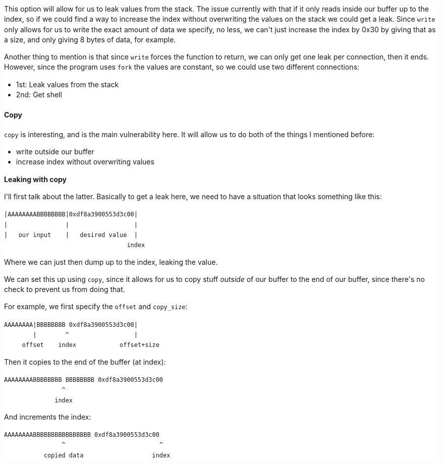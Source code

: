 This option will allow for us to leak values from the stack. The issue currently with that if it only reads inside our buffer up to the index, so if we could find a way to increase the index without overwriting the values on the stack we could get a leak. Since `write` only allows for us to write the exact amount of data we specify, no less, we can't just increase the index by 0x30 by giving that as a size, and only giving 8 bytes of data, for example.

Another thing to mention is that since `write` forces the function to return, we can only get one leak per connection, then it ends. However, since the program uses `fork` the values are constant, so we could use two different connections:

* 1st: Leak values from the stack
* 2nd: Get shell

#### Copy

`copy` is interesting, and is the main vulnerability here. It will allow us to do both of the things I mentioned before:

* write outside our buffer
* increase index without overwriting values

**Leaking with copy**

I'll first talk about the latter. Basically to get a leak here, we need to have a situation that looks something like this:

```text
|AAAAAAAABBBBBBBB|0xdf8a3900553d3c00|
|                |                  |
|   our input    |   desired value  |
                                  index
```

Where we can just then dump up to the index, leaking the value.

We can set this up using `copy`, since it allows for us to copy stuff _outside_ of our buffer to the end of our buffer, since there's no check to prevent us from doing that.

For example, we first specify the `offset` and `copy_size`:

```text
AAAAAAAA|BBBBBBBB 0xdf8a3900553d3c00|
        |        ^                  |
     offset    index            offset+size
```

Then it copies to the end of the buffer \(at index\):

```text
AAAAAAAABBBBBBBB BBBBBBBB 0xdf8a3900553d3c00
                ^                  
              index
```

And increments the index:

```text
AAAAAAAABBBBBBBBBBBBBBBB 0xdf8a3900553d3c00
                ^                          ^                  
           copied data                   index
```
